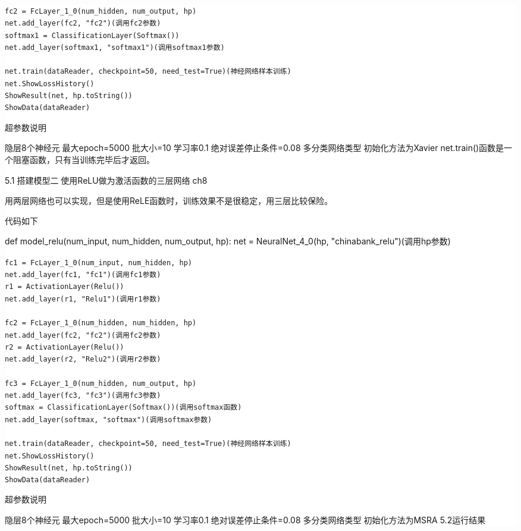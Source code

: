     fc2 = FcLayer_1_0(num_hidden, num_output, hp)
    net.add_layer(fc2, "fc2")(调用fc2参数)
    softmax1 = ClassificationLayer(Softmax())
    net.add_layer(softmax1, "softmax1")(调用softmax1参数)

    net.train(dataReader, checkpoint=50, need_test=True)(神经网络样本训练)
    net.ShowLossHistory()
    ShowResult(net, hp.toString())
    ShowData(dataReader)
超参数说明

隐层8个神经元
最大epoch=5000
批大小=10
学习率0.1
绝对误差停止条件=0.08
多分类网络类型
初始化方法为Xavier
net.train()函数是一个阻塞函数，只有当训练完毕后才返回。


5.1 搭建模型二
使用ReLU做为激活函数的三层网络 ch8

用两层网络也可以实现，但是使用ReLE函数时，训练效果不是很稳定，用三层比较保险。

代码如下

def model_relu(num_input, num_hidden, num_output, hp):
    net = NeuralNet_4_0(hp, "chinabank_relu")(调用hp参数)

    fc1 = FcLayer_1_0(num_input, num_hidden, hp)
    net.add_layer(fc1, "fc1")(调用fc1参数)
    r1 = ActivationLayer(Relu())
    net.add_layer(r1, "Relu1")(调用r1参数)

    fc2 = FcLayer_1_0(num_hidden, num_hidden, hp)
    net.add_layer(fc2, "fc2")(调用fc2参数)
    r2 = ActivationLayer(Relu())
    net.add_layer(r2, "Relu2")(调用r2参数)

    fc3 = FcLayer_1_0(num_hidden, num_output, hp)
    net.add_layer(fc3, "fc3")(调用fc3参数)
    softmax = ClassificationLayer(Softmax())(调用softmax函数)
    net.add_layer(softmax, "softmax")(调用softmax参数)

    net.train(dataReader, checkpoint=50, need_test=True)(神经网络样本训练)
    net.ShowLossHistory()
    ShowResult(net, hp.toString())
    ShowData(dataReader)
超参数说明

隐层8个神经元
最大epoch=5000
批大小=10
学习率0.1
绝对误差停止条件=0.08
多分类网络类型
初始化方法为MSRA
5.2运行结果
